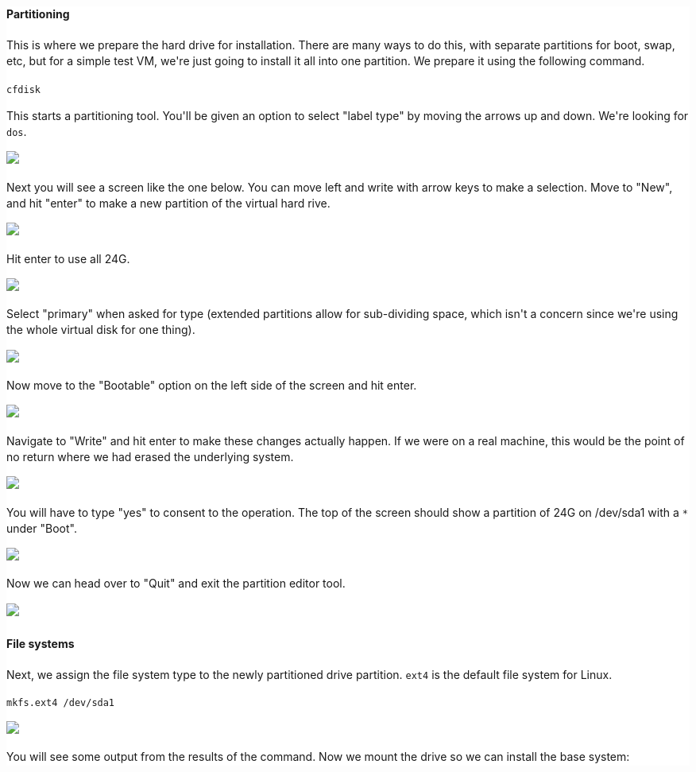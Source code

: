 #### Partitioning

This is where we prepare the hard drive for installation. There are many ways to do this, with separate partitions for boot, swap, etc, but for a simple test VM, we're just going to install it all into one partition. We prepare it using the following command.

    cfdisk

This starts a partitioning tool. You'll be given an option to select "label type" by moving the arrows up and down. We're looking for `dos`.

![](http://pythoninthewyld.com/wp-content/uploads/2020/03/install_0.png) 

Next you will see a screen like the one below. You can move left and write with arrow keys to make a selection. Move to "New", and hit "enter" to make a new partition of the virtual hard rive. 

![](http://pythoninthewyld.com/wp-content/uploads/2020/03/install_gp1.png) 

Hit enter to use all 24G.

![](http://pythoninthewyld.com/wp-content/uploads/2020/03/install_gp2.png) 

Select "primary" when asked for type (extended partitions allow for sub-dividing space, which isn't a concern since we're using the whole virtual disk for one thing).

![](http://pythoninthewyld.com/wp-content/uploads/2020/03/install_gp3.png) 

Now move to the "Bootable" option on the left side of the screen and hit enter.

![](http://pythoninthewyld.com/wp-content/uploads/2020/03/install_gp4.png) 

Navigate to "Write" and hit enter to make these changes actually happen. If we were on a real machine, this would be the point of no return where we had erased the underlying system.

![](http://pythoninthewyld.com/wp-content/uploads/2020/03/install_gp5.png) 

You will have to type "yes" to consent to the operation. The top of the screen should show a partition of 24G on /dev/sda1 with a `*` under "Boot".

![](http://pythoninthewyld.com/wp-content/uploads/2020/03/install_gp7.png) 

Now we can head over to "Quit" and exit the partition editor tool.

![](http://pythoninthewyld.com/wp-content/uploads/2020/03/install_gp8.png) 

#### File systems

Next, we assign the file system type to the newly partitioned drive partition. `ext4` is the default file system for Linux.

    mkfs.ext4 /dev/sda1

![](http://pythoninthewyld.com/wp-content/uploads/2020/03/install_2.png) 

You will see some output from the results of the command. Now we mount the drive so we can install the base system:
